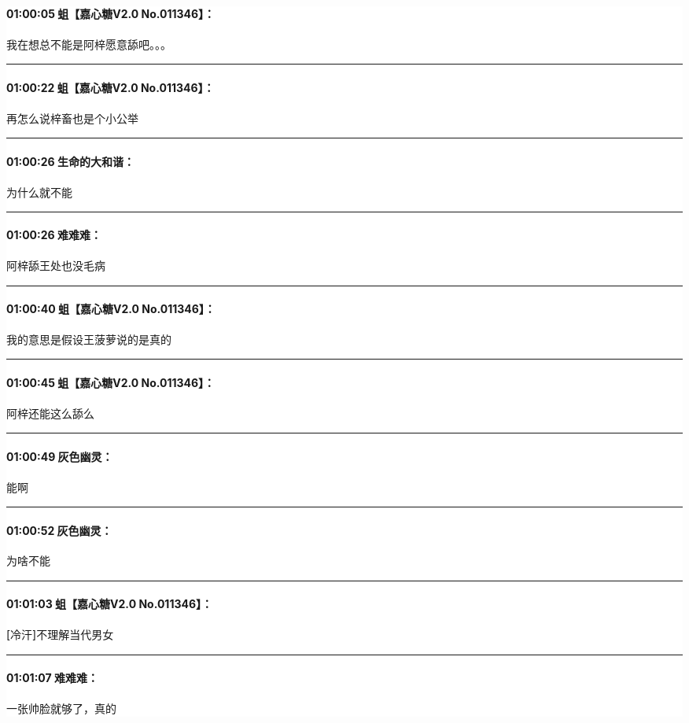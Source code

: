 #### 01:00:05  蛆【嘉心糖V2.0 No.011346】：

我在想总不能是阿梓愿意舔吧。。。

*****

#### 01:00:22  蛆【嘉心糖V2.0 No.011346】：

再怎么说梓畜也是个小公举

*****

#### 01:00:26  生命的大和谐：

为什么就不能

*****

#### 01:00:26  难难难：

阿梓舔王处也没毛病

*****

#### 01:00:40  蛆【嘉心糖V2.0 No.011346】：

我的意思是假设王菠萝说的是真的

*****

#### 01:00:45  蛆【嘉心糖V2.0 No.011346】：

阿梓还能这么舔么

*****

#### 01:00:49  灰色幽灵：

能啊

*****

#### 01:00:52  灰色幽灵：

为啥不能

*****

#### 01:01:03  蛆【嘉心糖V2.0 No.011346】：

[冷汗]不理解当代男女

*****

#### 01:01:07  难难难：

一张帅脸就够了，真的
